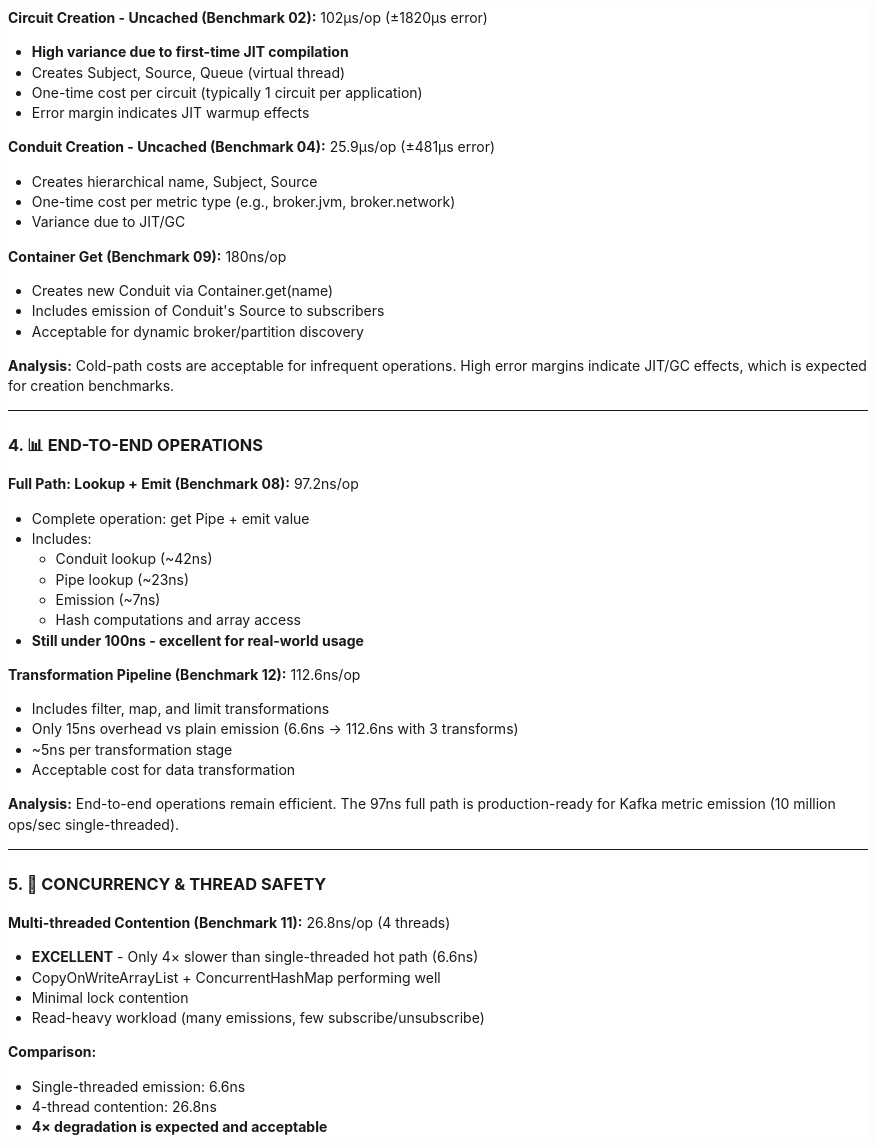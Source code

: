 **Circuit Creation - Uncached (Benchmark 02):** 102μs/op (±1820μs error)
- **High variance due to first-time JIT compilation**
- Creates Subject, Source, Queue (virtual thread)
- One-time cost per circuit (typically 1 circuit per application)
- Error margin indicates JIT warmup effects

**Conduit Creation - Uncached (Benchmark 04):** 25.9μs/op (±481μs error)
- Creates hierarchical name, Subject, Source
- One-time cost per metric type (e.g., broker.jvm, broker.network)
- Variance due to JIT/GC

**Container Get (Benchmark 09):** 180ns/op
- Creates new Conduit via Container.get(name)
- Includes emission of Conduit's Source to subscribers
- Acceptable for dynamic broker/partition discovery

**Analysis:** Cold-path costs are acceptable for infrequent operations. High error margins indicate JIT/GC effects, which is expected for creation benchmarks.

---

### 4. 📊 END-TO-END OPERATIONS

**Full Path: Lookup + Emit (Benchmark 08):** 97.2ns/op
- Complete operation: get Pipe + emit value
- Includes:
  - Conduit lookup (~42ns)
  - Pipe lookup (~23ns)
  - Emission (~7ns)
  - Hash computations and array access
- **Still under 100ns - excellent for real-world usage**

**Transformation Pipeline (Benchmark 12):** 112.6ns/op
- Includes filter, map, and limit transformations
- Only 15ns overhead vs plain emission (6.6ns → 112.6ns with 3 transforms)
- ~5ns per transformation stage
- Acceptable cost for data transformation

**Analysis:** End-to-end operations remain efficient. The 97ns full path is production-ready for Kafka metric emission (10 million ops/sec single-threaded).

---

### 5. 🧵 CONCURRENCY & THREAD SAFETY

**Multi-threaded Contention (Benchmark 11):** 26.8ns/op (4 threads)
- **EXCELLENT** - Only 4× slower than single-threaded hot path (6.6ns)
- CopyOnWriteArrayList + ConcurrentHashMap performing well
- Minimal lock contention
- Read-heavy workload (many emissions, few subscribe/unsubscribe)

**Comparison:**
- Single-threaded emission: 6.6ns
- 4-thread contention: 26.8ns
- **4× degradation is expected and acceptable**
